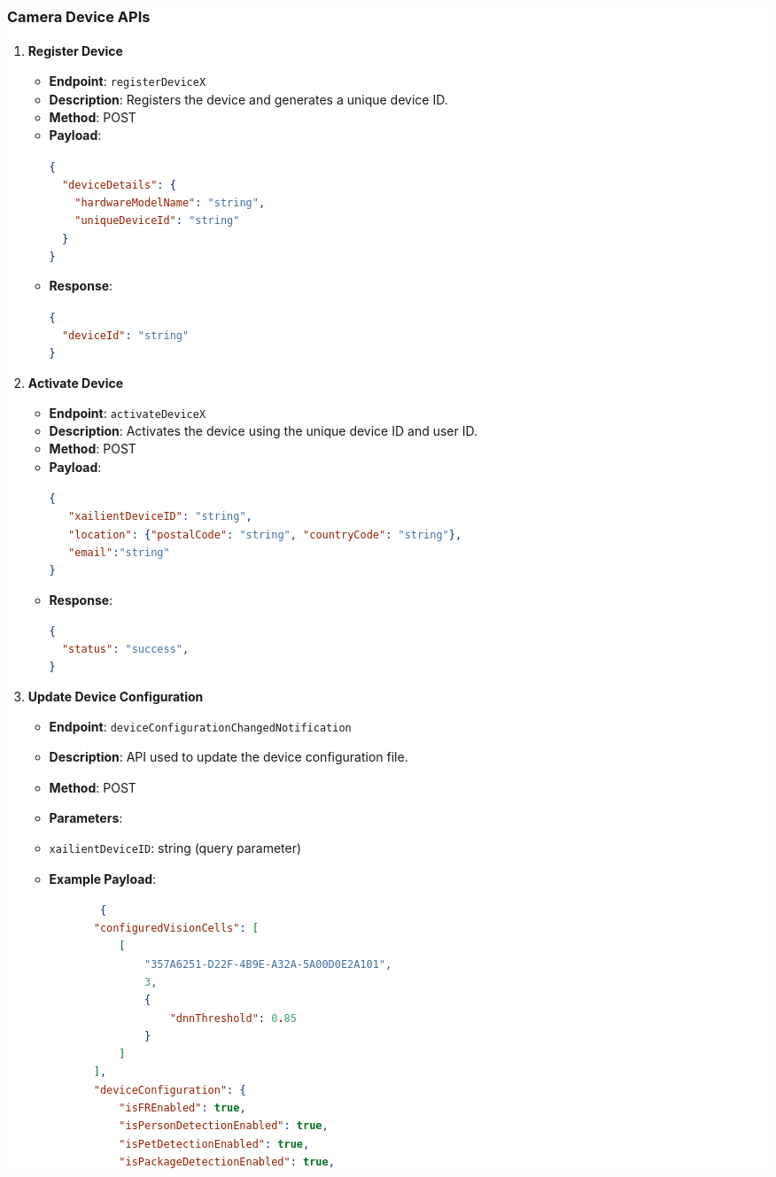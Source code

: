 ### Camera Device APIs

1. **Register Device**
   - **Endpoint**: `registerDeviceX`
   - **Description**: Registers the device and generates a unique device ID.
   - **Method**: POST
   - **Payload**:
     ```json
     {
       "deviceDetails": {
         "hardwareModelName": "string",
         "uniqueDeviceId": "string"
       }
     }
     ```
   - **Response**:
     ```json
     {
       "deviceId": "string"
     }
     ```

2. **Activate Device**
   - **Endpoint**: `activateDeviceX`
   - **Description**: Activates the device using the unique device ID and user ID.
   - **Method**: POST
   - **Payload**:
     ```json
     {
        "xailientDeviceID": "string",
		"location": {"postalCode": "string", "countryCode": "string"},
		"email":"string"
     }
     ```
   - **Response**:
     ```json
     {
       "status": "success",
     }
     ```

3. **Update Device Configuration**
   - **Endpoint**: `deviceConfigurationChangedNotification`
   - **Description**: API used to update the device configuration file.
   - **Method**: POST
   - **Parameters**:
	- `xailientDeviceID`: string (query parameter)
	
   - **Example Payload**:
     ```json
			 {
			"configuredVisionCells": [
				[
					"357A6251-D22F-4B9E-A32A-5A00D0E2A101",
					3,
					{
						"dnnThreshold": 0.85
					}
				]
			],
			"deviceConfiguration": {
				"isFREnabled": true,
				"isPersonDetectionEnabled": true,
				"isPetDetectionEnabled": true,
				"isPackageDetectionEnabled": true,